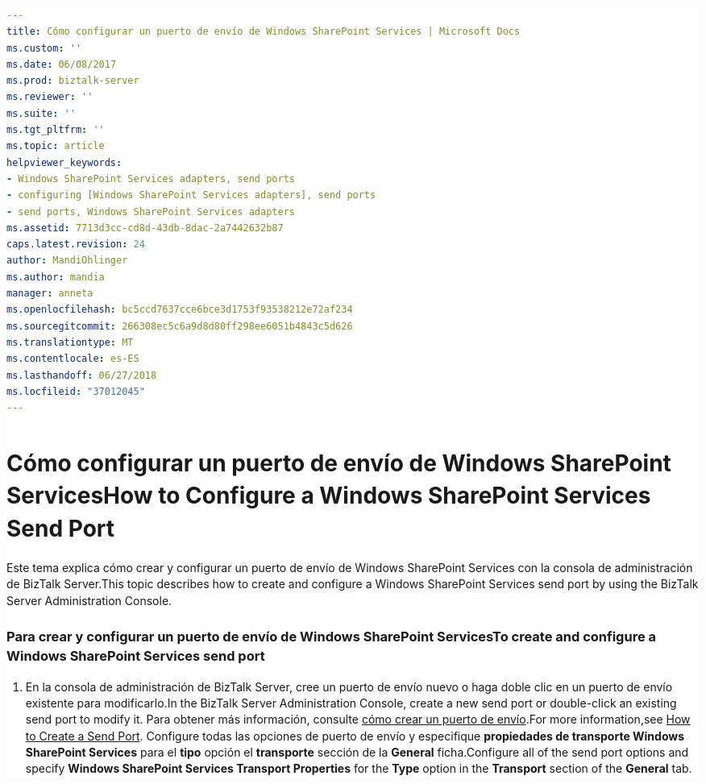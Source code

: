 ```yaml
---
title: Cómo configurar un puerto de envío de Windows SharePoint Services | Microsoft Docs
ms.custom: ''
ms.date: 06/08/2017
ms.prod: biztalk-server
ms.reviewer: ''
ms.suite: ''
ms.tgt_pltfrm: ''
ms.topic: article
helpviewer_keywords:
- Windows SharePoint Services adapters, send ports
- configuring [Windows SharePoint Services adapters], send ports
- send ports, Windows SharePoint Services adapters
ms.assetid: 7713d3cc-cd8d-43db-8dac-2a7442632b87
caps.latest.revision: 24
author: MandiOhlinger
ms.author: mandia
manager: anneta
ms.openlocfilehash: bc5ccd7637cce6bce3d1753f93538212e72af234
ms.sourcegitcommit: 266308ec5c6a9d8d80ff298ee6051b4843c5d626
ms.translationtype: MT
ms.contentlocale: es-ES
ms.lasthandoff: 06/27/2018
ms.locfileid: "37012045"
---
```

# <a name="how-to-configure-a-windows-sharepoint-services-send-port"></a><span data-ttu-id="e817c-102">Cómo configurar un puerto de envío de Windows SharePoint Services</span><span class="sxs-lookup"><span data-stu-id="e817c-102">How to Configure a Windows SharePoint Services Send Port</span></span>
<span data-ttu-id="e817c-103">Este tema explica cómo crear y configurar un puerto de envío de Windows SharePoint Services con la consola de administración de BizTalk Server.</span><span class="sxs-lookup"><span data-stu-id="e817c-103">This topic describes how to create and configure a Windows SharePoint Services send port by using the BizTalk Server Administration Console.</span></span>  

### <a name="to-create-and-configure-a-windows-sharepoint-services-send-port"></a><span data-ttu-id="e817c-104">Para crear y configurar un puerto de envío de Windows SharePoint Services</span><span class="sxs-lookup"><span data-stu-id="e817c-104">To create and configure a Windows SharePoint Services send port</span></span>  

1. <span data-ttu-id="e817c-105">En la consola de administración de BizTalk Server, cree un puerto de envío nuevo o haga doble clic en un puerto de envío existente para modificarlo.</span><span class="sxs-lookup"><span data-stu-id="e817c-105">In the BizTalk Server Administration Console, create a new send port or double-click an existing send port to modify it.</span></span> <span data-ttu-id="e817c-106">Para obtener más información, consulte [cómo crear un puerto de envío](../core/how-to-create-a-send-port2.md).</span><span class="sxs-lookup"><span data-stu-id="e817c-106">For more information,see [How to Create a Send Port](../core/how-to-create-a-send-port2.md).</span></span> <span data-ttu-id="e817c-107">Configure todas las opciones de puerto de envío y especifique **propiedades de transporte Windows SharePoint Services** para el **tipo** opción el **transporte** sección de la  **General** ficha.</span><span class="sxs-lookup"><span data-stu-id="e817c-107">Configure all of the send port options and specify **Windows SharePoint Services Transport Properties** for the **Type** option in the **Transport** section of the **General** tab.</span></span>  
